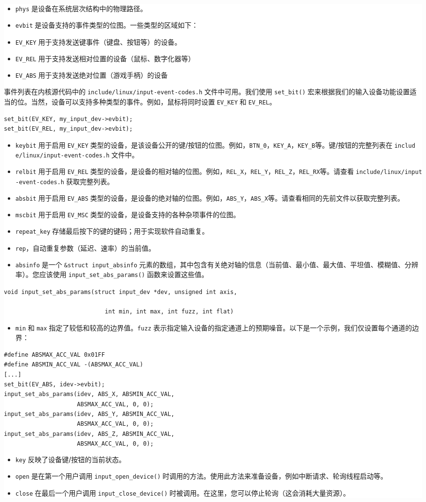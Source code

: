 +   `phys` 是设备在系统层次结构中的物理路径。

+   `evbit` 是设备支持的事件类型的位图。一些类型的区域如下：

+   `EV_KEY` 用于支持发送键事件（键盘、按钮等）的设备。

+   `EV_REL` 用于支持发送相对位置的设备（鼠标、数字化器等）

+   `EV_ABS` 用于支持发送绝对位置（游戏手柄）的设备

事件列表在内核源代码中的 `include/linux/input-event-codes.h` 文件中可用。我们使用 `set_bit()` 宏来根据我们的输入设备功能设置适当的位。当然，设备可以支持多种类型的事件。例如，鼠标将同时设置 `EV_KEY` 和 `EV_REL`。

```
set_bit(EV_KEY, my_input_dev->evbit); 
set_bit(EV_REL, my_input_dev->evbit); 
```

+   `keybit` 用于启用 `EV_KEY` 类型的设备，是该设备公开的键/按钮的位图。例如，`BTN_0`，`KEY_A`，`KEY_B`等。键/按钮的完整列表在 `include/linux/input-event-codes.h` 文件中。

+   `relbit` 用于启用 `EV_REL` 类型的设备，是设备的相对轴的位图。例如，`REL_X`，`REL_Y`，`REL_Z`，`REL_RX`等。请查看 `include/linux/input-event-codes.h` 获取完整列表。

+   `absbit` 用于启用 `EV_ABS` 类型的设备，是设备的绝对轴的位图。例如，`ABS_Y`，`ABS_X`等。请查看相同的先前文件以获取完整列表。

+   `mscbit` 用于启用 `EV_MSC` 类型的设备，是设备支持的各种杂项事件的位图。

+   `repeat_key` 存储最后按下的键的键码；用于实现软件自动重复。

+   `rep`，自动重复参数（延迟、速率）的当前值。

+   `absinfo` 是一个 `&struct input_absinfo` 元素的数组，其中包含有关绝对轴的信息（当前值、最小值、最大值、平坦值、模糊值、分辨率）。您应该使用 `input_set_abs_params()` 函数来设置这些值。

```
void input_set_abs_params(struct input_dev *dev, unsigned int axis, 

                             int min, int max, int fuzz, int flat) 
```

+   `min` 和 `max` 指定了较低和较高的边界值。`fuzz` 表示指定输入设备的指定通道上的预期噪音。以下是一个示例，我们仅设置每个通道的边界：

```
#define ABSMAX_ACC_VAL 0x01FF 
#define ABSMIN_ACC_VAL -(ABSMAX_ACC_VAL) 
[...] 
set_bit(EV_ABS, idev->evbit); 
input_set_abs_params(idev, ABS_X, ABSMIN_ACC_VAL, 
                     ABSMAX_ACC_VAL, 0, 0); 
input_set_abs_params(idev, ABS_Y, ABSMIN_ACC_VAL, 
                     ABSMAX_ACC_VAL, 0, 0); 
input_set_abs_params(idev, ABS_Z, ABSMIN_ACC_VAL, 
                     ABSMAX_ACC_VAL, 0, 0); 
```

+   `key` 反映了设备键/按钮的当前状态。

+   `open` 是在第一个用户调用 `input_open_device()` 时调用的方法。使用此方法来准备设备，例如中断请求、轮询线程启动等。

+   `close` 在最后一个用户调用 `input_close_device()` 时被调用。在这里，您可以停止轮询（这会消耗大量资源）。
